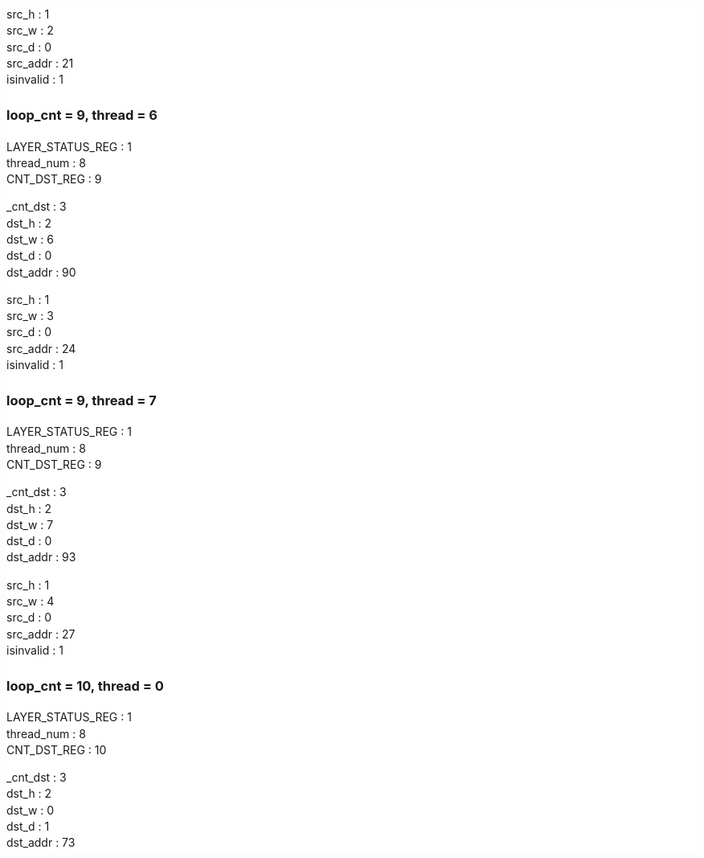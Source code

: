 src_h : 1  
src_w : 2  
src_d : 0  
src_addr : 21  
isinvalid : 1  

### loop_cnt = 9, thread = 6  

LAYER_STATUS_REG : 1  
thread_num : 8  
CNT_DST_REG : 9  

_cnt_dst : 3  
dst_h : 2  
dst_w : 6  
dst_d : 0  
dst_addr : 90  

src_h : 1  
src_w : 3  
src_d : 0  
src_addr : 24  
isinvalid : 1  

### loop_cnt = 9, thread = 7  

LAYER_STATUS_REG : 1  
thread_num : 8  
CNT_DST_REG : 9  

_cnt_dst : 3  
dst_h : 2  
dst_w : 7  
dst_d : 0  
dst_addr : 93  

src_h : 1  
src_w : 4  
src_d : 0  
src_addr : 27  
isinvalid : 1  


### loop_cnt = 10, thread = 0  

LAYER_STATUS_REG : 1  
thread_num : 8  
CNT_DST_REG : 10  

_cnt_dst : 3  
dst_h : 2  
dst_w : 0  
dst_d : 1  
dst_addr : 73  
